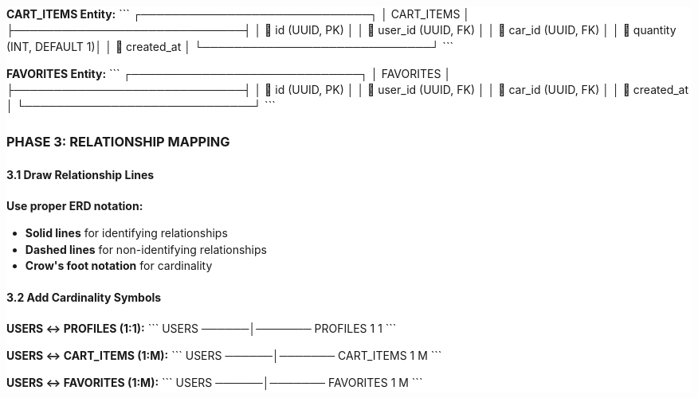 **CART_ITEMS Entity:**
\`\`\`
┌─────────────────────────────┐
│         CART_ITEMS          │
├─────────────────────────────┤
│ 🔑 id (UUID, PK)            │
│ 🔗 user_id (UUID, FK)       │
│ 🔗 car_id (UUID, FK)        │
│ 🔢 quantity (INT, DEFAULT 1)│
│ 📅 created_at              │
└─────────────────────────────┘
\`\`\`

**FAVORITES Entity:**
\`\`\`
┌─────────────────────────────┐
│         FAVORITES           │
├─────────────────────────────┤
│ 🔑 id (UUID, PK)            │
│ 🔗 user_id (UUID, FK)       │
│ 🔗 car_id (UUID, FK)        │
│ 📅 created_at              │
└─────────────────────────────┘
\`\`\`

### **PHASE 3: RELATIONSHIP MAPPING**

#### **3.1 Draw Relationship Lines**
**Use proper ERD notation:**
- **Solid lines** for identifying relationships
- **Dashed lines** for non-identifying relationships
- **Crow's foot notation** for cardinality

#### **3.2 Add Cardinality Symbols**

**USERS ↔ PROFILES (1:1):**
\`\`\`
USERS ──────│─────── PROFILES
           1         1
\`\`\`

**USERS ↔ CART_ITEMS (1:M):**
\`\`\`
USERS ──────│─────── CART_ITEMS
           1         M
\`\`\`

**USERS ↔ FAVORITES (1:M):**
\`\`\`
USERS ──────│─────── FAVORITES
           1         M
\`\`\`
